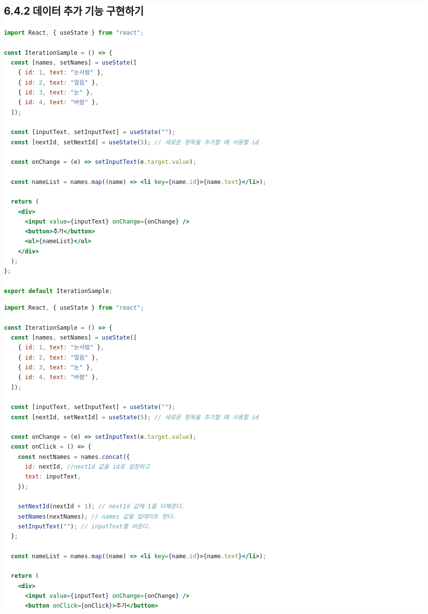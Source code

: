## 6.4.2 데이터 추가 기능 구현하기

```jsx
import React, { useState } from "react";

const IterationSample = () => {
  const [names, setNames] = useState([
    { id: 1, text: "눈사람" },
    { id: 2, text: "얼음" },
    { id: 3, text: "눈" },
    { id: 4, text: "바람" },
  ]);

  const [inputText, setInputText] = useState("");
  const [nextId, setNextId] = useState(5); // 새로운 항목을 추가할 때 사용할 id

  const onChange = (e) => setInputText(e.target.value);

  const nameList = names.map((name) => <li key={name.id}>{name.text}</li>);

  return (
    <div>
      <input value={inputText} onChange={onChange} />
      <button>추가</button>
      <ul>{nameList}</ul>
    </div>
  );
};

export default IterationSample;
```

```jsx
import React, { useState } from "react";

const IterationSample = () => {
  const [names, setNames] = useState([
    { id: 1, text: "눈사람" },
    { id: 2, text: "얼음" },
    { id: 3, text: "눈" },
    { id: 4, text: "바람" },
  ]);

  const [inputText, setInputText] = useState("");
  const [nextId, setNextId] = useState(5); // 새로운 항목을 추가할 때 사용할 id

  const onChange = (e) => setInputText(e.target.value);
  const onClick = () => {
    const nextNames = names.concat({
      id: nextId, //nextId 값을 id로 설정하고
      text: inputText,
    });

    setNextId(nextId + 1); // nextId 값에 1을 더해준다.
    setNames(nextNames); // names 값을 업데이트 한다.
    setInputText(""); // inputText를 비운다.
  };

  const nameList = names.map((name) => <li key={name.id}>{name.text}</li>);

  return (
    <div>
      <input value={inputText} onChange={onChange} />
      <button onClick={onClick}>추가</button>
```